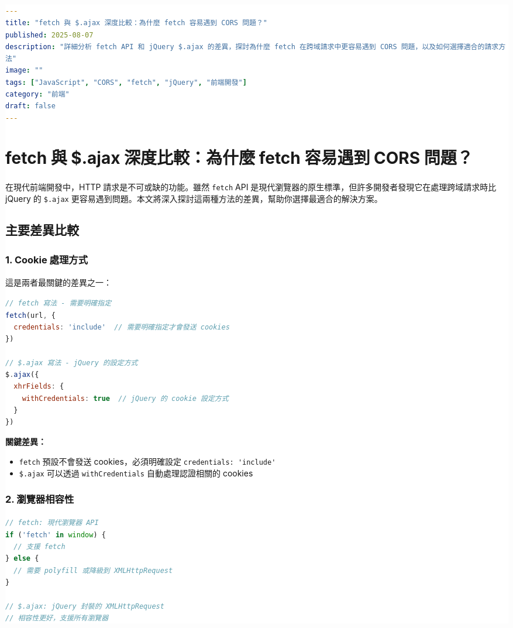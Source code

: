 ```yaml
---
title: "fetch 與 $.ajax 深度比較：為什麼 fetch 容易遇到 CORS 問題？"
published: 2025-08-07
description: "詳細分析 fetch API 和 jQuery $.ajax 的差異，探討為什麼 fetch 在跨域請求中更容易遇到 CORS 問題，以及如何選擇適合的請求方法"
image: ""
tags: ["JavaScript", "CORS", "fetch", "jQuery", "前端開發"]
category: "前端"
draft: false
---
```


# fetch 與 $.ajax 深度比較：為什麼 fetch 容易遇到 CORS 問題？

在現代前端開發中，HTTP 請求是不可或缺的功能。雖然 `fetch` API 是現代瀏覽器的原生標準，但許多開發者發現它在處理跨域請求時比 jQuery 的 `$.ajax` 更容易遇到問題。本文將深入探討這兩種方法的差異，幫助你選擇最適合的解決方案。

## 主要差異比較

### 1. Cookie 處理方式

這是兩者最關鍵的差異之一：

```javascript
// fetch 寫法 - 需要明確指定
fetch(url, {
  credentials: 'include'  // 需要明確指定才會發送 cookies
})

// $.ajax 寫法 - jQuery 的設定方式
$.ajax({
  xhrFields: {
    withCredentials: true  // jQuery 的 cookie 設定方式
  }
})
```

**關鍵差異：**
- `fetch` 預設不會發送 cookies，必須明確設定 `credentials: 'include'`
- `$.ajax` 可以透過 `withCredentials` 自動處理認證相關的 cookies

### 2. 瀏覽器相容性

```javascript
// fetch: 現代瀏覽器 API
if ('fetch' in window) {
  // 支援 fetch
} else {
  // 需要 polyfill 或降級到 XMLHttpRequest
}

// $.ajax: jQuery 封裝的 XMLHttpRequest
// 相容性更好，支援所有瀏覽器
```
